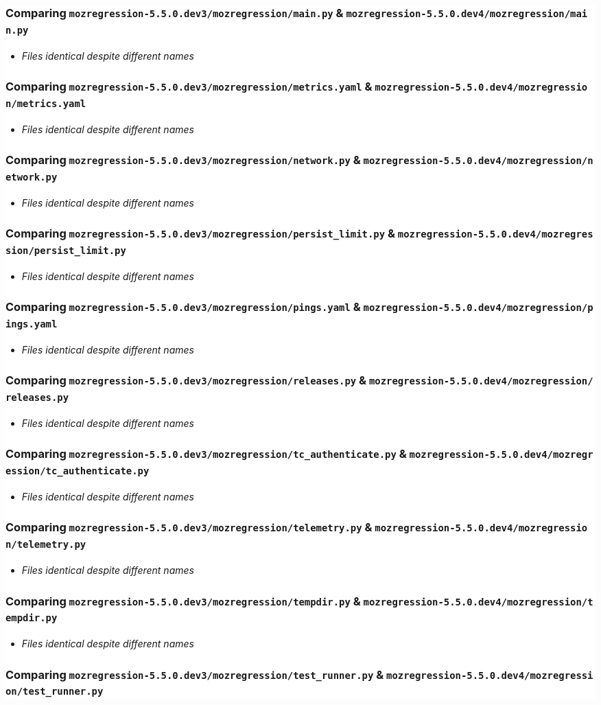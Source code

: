 ### Comparing `mozregression-5.5.0.dev3/mozregression/main.py` & `mozregression-5.5.0.dev4/mozregression/main.py`

 * *Files identical despite different names*

### Comparing `mozregression-5.5.0.dev3/mozregression/metrics.yaml` & `mozregression-5.5.0.dev4/mozregression/metrics.yaml`

 * *Files identical despite different names*

### Comparing `mozregression-5.5.0.dev3/mozregression/network.py` & `mozregression-5.5.0.dev4/mozregression/network.py`

 * *Files identical despite different names*

### Comparing `mozregression-5.5.0.dev3/mozregression/persist_limit.py` & `mozregression-5.5.0.dev4/mozregression/persist_limit.py`

 * *Files identical despite different names*

### Comparing `mozregression-5.5.0.dev3/mozregression/pings.yaml` & `mozregression-5.5.0.dev4/mozregression/pings.yaml`

 * *Files identical despite different names*

### Comparing `mozregression-5.5.0.dev3/mozregression/releases.py` & `mozregression-5.5.0.dev4/mozregression/releases.py`

 * *Files identical despite different names*

### Comparing `mozregression-5.5.0.dev3/mozregression/tc_authenticate.py` & `mozregression-5.5.0.dev4/mozregression/tc_authenticate.py`

 * *Files identical despite different names*

### Comparing `mozregression-5.5.0.dev3/mozregression/telemetry.py` & `mozregression-5.5.0.dev4/mozregression/telemetry.py`

 * *Files identical despite different names*

### Comparing `mozregression-5.5.0.dev3/mozregression/tempdir.py` & `mozregression-5.5.0.dev4/mozregression/tempdir.py`

 * *Files identical despite different names*

### Comparing `mozregression-5.5.0.dev3/mozregression/test_runner.py` & `mozregression-5.5.0.dev4/mozregression/test_runner.py`
